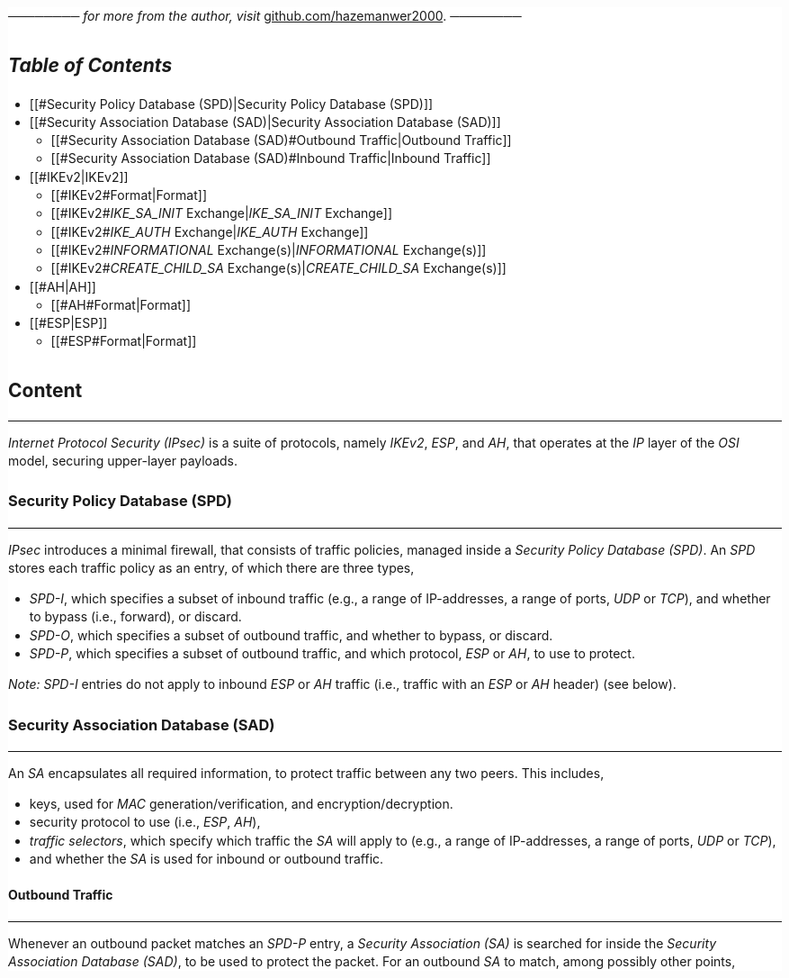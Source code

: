 ──────── *for more from the author, visit* [github.com/hazemanwer2000](https://github.com/hazemanwer2000). ────────
## *Table of Contents*

- [[#Security Policy Database (SPD)|Security Policy Database (SPD)]]
- [[#Security Association Database (SAD)|Security Association Database (SAD)]]
	- [[#Security Association Database (SAD)#Outbound Traffic|Outbound Traffic]]
	- [[#Security Association Database (SAD)#Inbound Traffic|Inbound Traffic]]
- [[#IKEv2|IKEv2]]
	- [[#IKEv2#Format|Format]]
	- [[#IKEv2#*IKE_SA_INIT* Exchange|*IKE_SA_INIT* Exchange]]
	- [[#IKEv2#*IKE_AUTH* Exchange|*IKE_AUTH* Exchange]]
	- [[#IKEv2#*INFORMATIONAL* Exchange(s)|*INFORMATIONAL* Exchange(s)]]
	- [[#IKEv2#*CREATE_CHILD_SA* Exchange(s)|*CREATE_CHILD_SA* Exchange(s)]]
- [[#AH|AH]]
	- [[#AH#Format|Format]]
- [[#ESP|ESP]]
	- [[#ESP#Format|Format]]
## Content
---
*Internet Protocol Security (IPsec)* is a suite of protocols, namely *IKEv2*, *ESP*, and *AH*, that operates at the *IP* layer of the *OSI* model, securing upper-layer payloads.
### Security Policy Database (SPD)
---
*IPsec* introduces a minimal firewall, that consists of traffic policies, managed inside a *Security Policy Database (SPD)*. An *SPD* stores each traffic policy as an entry, of which there are three types,

* *SPD-I*, which specifies a subset of inbound traffic (e.g., a range of IP-addresses, a range of ports, *UDP* or *TCP*), and whether to bypass (i.e., forward), or discard.
* *SPD-O*, which specifies a subset of outbound traffic, and whether to bypass, or discard.
* *SPD-P*, which specifies a subset of outbound traffic, and which protocol, *ESP* or *AH*, to use to protect.

*Note:* *SPD-I* entries do not apply to inbound *ESP* or *AH* traffic (i.e., traffic with an *ESP* or *AH* header) (see below).
### Security Association Database (SAD)
---
An *SA* encapsulates all required information, to protect traffic between any two peers. This includes,

* keys, used for *MAC* generation/verification, and encryption/decryption.
* security protocol to use (i.e., *ESP*, *AH*),
* *traffic selectors*, which specify which traffic the *SA* will apply to (e.g., a range of IP-addresses, a range of ports, *UDP* or *TCP*),
* and whether the *SA* is used for inbound or outbound traffic.
#### Outbound Traffic
---
Whenever an outbound packet matches an *SPD-P* entry, a *Security Association (SA)* is searched for inside the *Security Association Database (SAD)*, to be used to protect the packet. For an outbound *SA* to match, among possibly other points,
